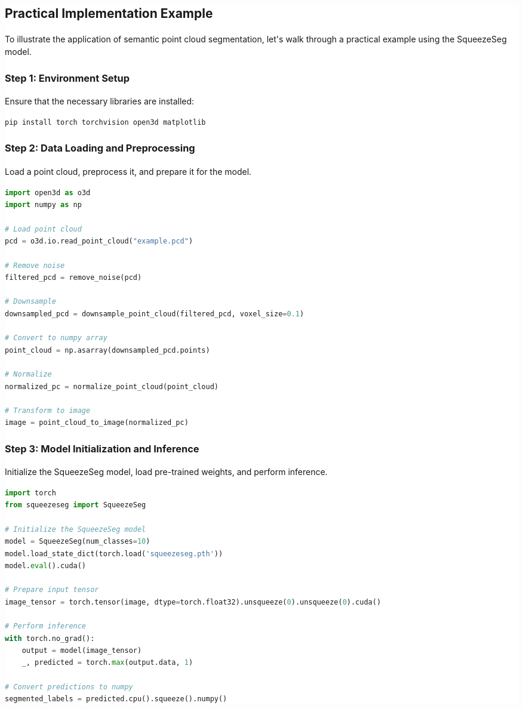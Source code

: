 ## Practical Implementation Example

To illustrate the application of semantic point cloud segmentation, let's walk through a practical example using the SqueezeSeg model.

### Step 1: Environment Setup

Ensure that the necessary libraries are installed:

```bash
pip install torch torchvision open3d matplotlib
```

### Step 2: Data Loading and Preprocessing

Load a point cloud, preprocess it, and prepare it for the model.

```python
import open3d as o3d
import numpy as np

# Load point cloud
pcd = o3d.io.read_point_cloud("example.pcd")

# Remove noise
filtered_pcd = remove_noise(pcd)

# Downsample
downsampled_pcd = downsample_point_cloud(filtered_pcd, voxel_size=0.1)

# Convert to numpy array
point_cloud = np.asarray(downsampled_pcd.points)

# Normalize
normalized_pc = normalize_point_cloud(point_cloud)

# Transform to image
image = point_cloud_to_image(normalized_pc)
```

### Step 3: Model Initialization and Inference

Initialize the SqueezeSeg model, load pre-trained weights, and perform inference.

```python
import torch
from squeezeseg import SqueezeSeg

# Initialize the SqueezeSeg model
model = SqueezeSeg(num_classes=10)
model.load_state_dict(torch.load('squeezeseg.pth'))
model.eval().cuda()

# Prepare input tensor
image_tensor = torch.tensor(image, dtype=torch.float32).unsqueeze(0).unsqueeze(0).cuda()

# Perform inference
with torch.no_grad():
    output = model(image_tensor)
    _, predicted = torch.max(output.data, 1)

# Convert predictions to numpy
segmented_labels = predicted.cpu().squeeze().numpy()
```
